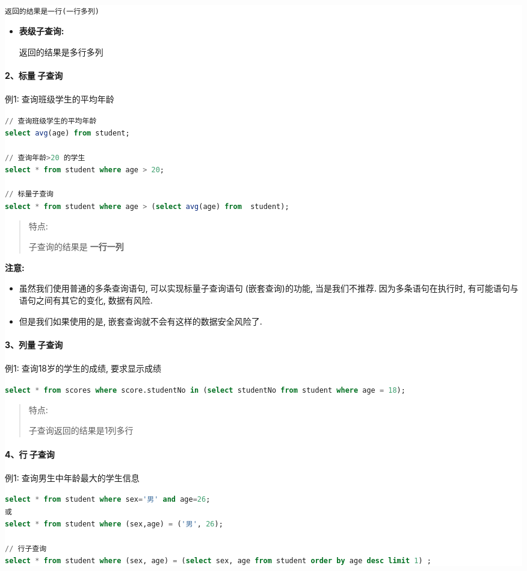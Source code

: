     返回的结果是一行(一行多列)

  - **表级子查询:** 

    返回的结果是多行多列



#### 2、标量 子查询

例1: 查询班级学生的平均年龄

```sql
// 查询班级学生的平均年龄
select avg(age) from student;

// 查询年龄>20 的学生
select * from student where age > 20;

// 标量子查询
select * from student where age > (select avg(age) from  student);
```

> 特点:
>
> 子查询的结果是 **一行一列**



**注意:**

- 虽然我们使用普通的多条查询语句, 可以实现标量子查询语句 (嵌套查询)的功能, 当是我们不推荐. 因为多条语句在执行时, 有可能语句与语句之间有其它的变化, 数据有风险. 

- 但是我们如果使用的是, 嵌套查询就不会有这样的数据安全风险了.



#### 3、列量 子查询

例1: 查询18岁的学生的成绩, 要求显示成绩

```sql
select * from scores where score.studentNo in (select studentNo from student where age = 18);
```

> 特点:
>
> 子查询返回的结果是1列多行



#### 4、行 子查询

例1: 查询男生中年龄最大的学生信息

```sql
select * from student where sex='男' and age=26;
或
select * from student where (sex,age) = ('男', 26);

// 行子查询
select * from student where (sex, age) = (select sex, age from student order by age desc limit 1) ;
```
